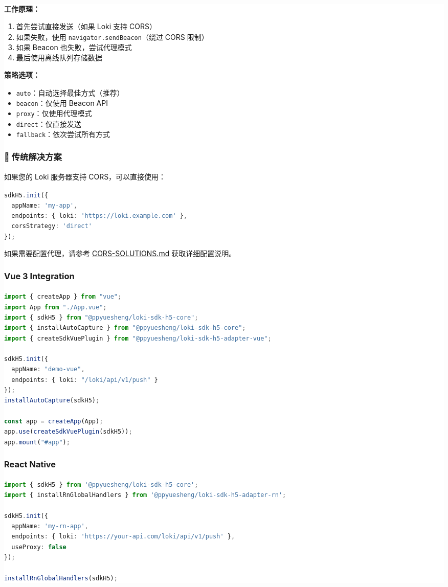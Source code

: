 **工作原理：**
1. 首先尝试直接发送（如果 Loki 支持 CORS）
2. 如果失败，使用 `navigator.sendBeacon`（绕过 CORS 限制）
3. 如果 Beacon 也失败，尝试代理模式
4. 最后使用离线队列存储数据

**策略选项：**
- `auto`：自动选择最佳方式（推荐）
- `beacon`：仅使用 Beacon API
- `proxy`：仅使用代理模式
- `direct`：仅直接发送
- `fallback`：依次尝试所有方式

### 🔧 传统解决方案

如果您的 Loki 服务器支持 CORS，可以直接使用：

```typescript
sdkH5.init({
  appName: 'my-app',
  endpoints: { loki: 'https://loki.example.com' },
  corsStrategy: 'direct'
});
```

如果需要配置代理，请参考 [CORS-SOLUTIONS.md](./CORS-SOLUTIONS.md) 获取详细配置说明。

### Vue 3 Integration

```typescript
import { createApp } from "vue";
import App from "./App.vue";
import { sdkH5 } from "@ppyuesheng/loki-sdk-h5-core";
import { installAutoCapture } from "@ppyuesheng/loki-sdk-h5-core";
import { createSdkVuePlugin } from "@ppyuesheng/loki-sdk-h5-adapter-vue";

sdkH5.init({ 
  appName: "demo-vue", 
  endpoints: { loki: "/loki/api/v1/push" } 
});
installAutoCapture(sdkH5);

const app = createApp(App);
app.use(createSdkVuePlugin(sdkH5));
app.mount("#app");
```

### React Native

```typescript
import { sdkH5 } from '@ppyuesheng/loki-sdk-h5-core';
import { installRnGlobalHandlers } from '@ppyuesheng/loki-sdk-h5-adapter-rn';

sdkH5.init({
  appName: 'my-rn-app',
  endpoints: { loki: 'https://your-api.com/loki/api/v1/push' },
  useProxy: false
});

installRnGlobalHandlers(sdkH5);
```
